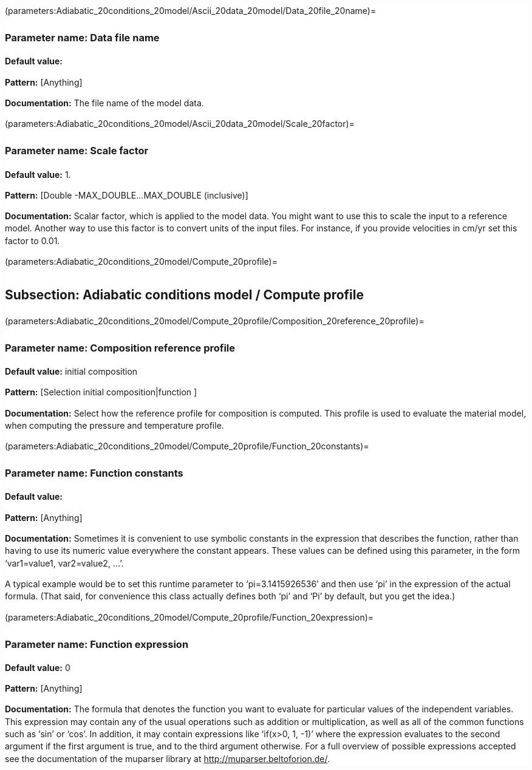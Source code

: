 (parameters:Adiabatic_20conditions_20model/Ascii_20data_20model/Data_20file_20name)=
### __Parameter name:__ Data file name
**Default value:**

**Pattern:** [Anything]

**Documentation:** The file name of the model data.

(parameters:Adiabatic_20conditions_20model/Ascii_20data_20model/Scale_20factor)=
### __Parameter name:__ Scale factor
**Default value:** 1.

**Pattern:** [Double -MAX_DOUBLE...MAX_DOUBLE (inclusive)]

**Documentation:** Scalar factor, which is applied to the model data. You might want to use this to scale the input to a reference model. Another way to use this factor is to convert units of the input files. For instance, if you provide velocities in cm/yr set this factor to 0.01.

(parameters:Adiabatic_20conditions_20model/Compute_20profile)=
## **Subsection:** Adiabatic conditions model / Compute profile
(parameters:Adiabatic_20conditions_20model/Compute_20profile/Composition_20reference_20profile)=
### __Parameter name:__ Composition reference profile
**Default value:** initial composition

**Pattern:** [Selection initial composition|function ]

**Documentation:** Select how the reference profile for composition is computed. This profile is used to evaluate the material model, when computing the pressure and temperature profile.

(parameters:Adiabatic_20conditions_20model/Compute_20profile/Function_20constants)=
### __Parameter name:__ Function constants
**Default value:**

**Pattern:** [Anything]

**Documentation:** Sometimes it is convenient to use symbolic constants in the expression that describes the function, rather than having to use its numeric value everywhere the constant appears. These values can be defined using this parameter, in the form &lsquo;var1=value1, var2=value2, ...&rsquo;.

A typical example would be to set this runtime parameter to &lsquo;pi=3.1415926536&rsquo; and then use &lsquo;pi&rsquo; in the expression of the actual formula. (That said, for convenience this class actually defines both &lsquo;pi&rsquo; and &lsquo;Pi&rsquo; by default, but you get the idea.)

(parameters:Adiabatic_20conditions_20model/Compute_20profile/Function_20expression)=
### __Parameter name:__ Function expression
**Default value:** 0

**Pattern:** [Anything]

**Documentation:** The formula that denotes the function you want to evaluate for particular values of the independent variables. This expression may contain any of the usual operations such as addition or multiplication, as well as all of the common functions such as &lsquo;sin&rsquo; or &lsquo;cos&rsquo;. In addition, it may contain expressions like &lsquo;if(x>0, 1, -1)&rsquo; where the expression evaluates to the second argument if the first argument is true, and to the third argument otherwise. For a full overview of possible expressions accepted see the documentation of the muparser library at http://muparser.beltoforion.de/.
